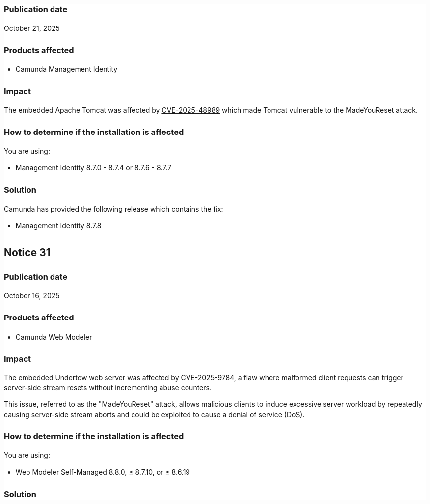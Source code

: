 ### Publication date

October 21, 2025

### Products affected

- Camunda Management Identity

### Impact

The embedded Apache Tomcat was affected by [CVE-2025-48989](https://nvd.nist.gov/vuln/detail/CVE-2025-48989) which made Tomcat vulnerable to the MadeYouReset attack.

### How to determine if the installation is affected

You are using:

- Management Identity 8.7.0 - 8.7.4 or 8.7.6 - 8.7.7

### Solution

Camunda has provided the following release which contains the fix:

- Management Identity 8.7.8

## Notice 31

### Publication date

October 16, 2025

### Products affected

- Camunda Web Modeler

### Impact

The embedded Undertow web server was affected by [CVE-2025-9784](https://nvd.nist.gov/vuln/detail/CVE-2025-9784),
a flaw where malformed client requests can trigger server-side stream resets without incrementing abuse counters.

This issue, referred to as the "MadeYouReset" attack, allows malicious clients to induce excessive server workload by
repeatedly causing server-side stream aborts and could be exploited to cause a denial of service (DoS).

### How to determine if the installation is affected

You are using:

- Web Modeler Self-Managed 8.8.0, ≤ 8.7.10, or ≤ 8.6.19

### Solution
